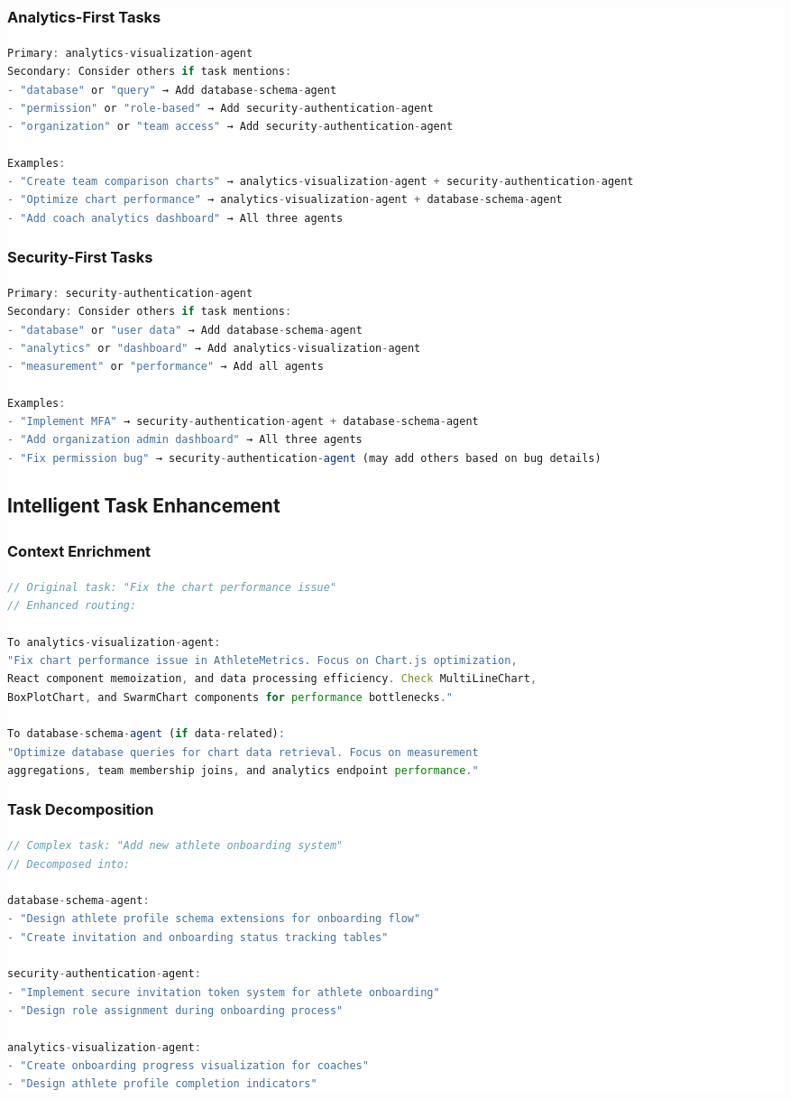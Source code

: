 ### Analytics-First Tasks
```typescript
Primary: analytics-visualization-agent
Secondary: Consider others if task mentions:
- "database" or "query" → Add database-schema-agent
- "permission" or "role-based" → Add security-authentication-agent
- "organization" or "team access" → Add security-authentication-agent

Examples:
- "Create team comparison charts" → analytics-visualization-agent + security-authentication-agent
- "Optimize chart performance" → analytics-visualization-agent + database-schema-agent
- "Add coach analytics dashboard" → All three agents
```

### Security-First Tasks
```typescript
Primary: security-authentication-agent
Secondary: Consider others if task mentions:
- "database" or "user data" → Add database-schema-agent
- "analytics" or "dashboard" → Add analytics-visualization-agent
- "measurement" or "performance" → Add all agents

Examples:
- "Implement MFA" → security-authentication-agent + database-schema-agent
- "Add organization admin dashboard" → All three agents
- "Fix permission bug" → security-authentication-agent (may add others based on bug details)
```

## Intelligent Task Enhancement

### Context Enrichment
```typescript
// Original task: "Fix the chart performance issue"
// Enhanced routing:

To analytics-visualization-agent:
"Fix chart performance issue in AthleteMetrics. Focus on Chart.js optimization,
React component memoization, and data processing efficiency. Check MultiLineChart,
BoxPlotChart, and SwarmChart components for performance bottlenecks."

To database-schema-agent (if data-related):
"Optimize database queries for chart data retrieval. Focus on measurement
aggregations, team membership joins, and analytics endpoint performance."
```

### Task Decomposition
```typescript
// Complex task: "Add new athlete onboarding system"
// Decomposed into:

database-schema-agent:
- "Design athlete profile schema extensions for onboarding flow"
- "Create invitation and onboarding status tracking tables"

security-authentication-agent:
- "Implement secure invitation token system for athlete onboarding"
- "Design role assignment during onboarding process"

analytics-visualization-agent:
- "Create onboarding progress visualization for coaches"
- "Design athlete profile completion indicators"
```
